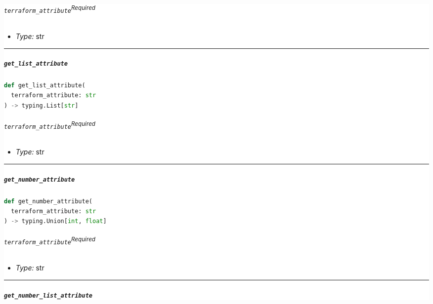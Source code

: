 ###### `terraform_attribute`<sup>Required</sup> <a name="terraform_attribute" id="@cdktf/provider-pagerduty.userHandoffNotificationRule.UserHandoffNotificationRuleContactMethodOutputReference.getBooleanMapAttribute.parameter.terraformAttribute"></a>

- *Type:* str

---

##### `get_list_attribute` <a name="get_list_attribute" id="@cdktf/provider-pagerduty.userHandoffNotificationRule.UserHandoffNotificationRuleContactMethodOutputReference.getListAttribute"></a>

```python
def get_list_attribute(
  terraform_attribute: str
) -> typing.List[str]
```

###### `terraform_attribute`<sup>Required</sup> <a name="terraform_attribute" id="@cdktf/provider-pagerduty.userHandoffNotificationRule.UserHandoffNotificationRuleContactMethodOutputReference.getListAttribute.parameter.terraformAttribute"></a>

- *Type:* str

---

##### `get_number_attribute` <a name="get_number_attribute" id="@cdktf/provider-pagerduty.userHandoffNotificationRule.UserHandoffNotificationRuleContactMethodOutputReference.getNumberAttribute"></a>

```python
def get_number_attribute(
  terraform_attribute: str
) -> typing.Union[int, float]
```

###### `terraform_attribute`<sup>Required</sup> <a name="terraform_attribute" id="@cdktf/provider-pagerduty.userHandoffNotificationRule.UserHandoffNotificationRuleContactMethodOutputReference.getNumberAttribute.parameter.terraformAttribute"></a>

- *Type:* str

---

##### `get_number_list_attribute` <a name="get_number_list_attribute" id="@cdktf/provider-pagerduty.userHandoffNotificationRule.UserHandoffNotificationRuleContactMethodOutputReference.getNumberListAttribute"></a>

